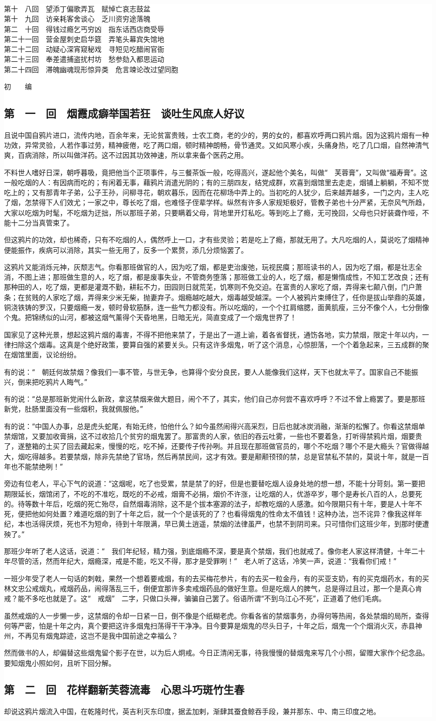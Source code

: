 第十　八回　望添丁偏歌弄瓦　赋悼亡哀志鼓盆  
第十　九回　访亲耗客舍谈心　乏川资穷途落魄  
第二　十回　得钱过瘾乞丐穷凶　指东话西店商受辱  
第二十一回　营金屋刺史启华筵　弄笔头幕宾失馆地  
第二十二回　动疑心深宵窥秘戏　寻短见吃醋闹官衙  
第二十三回　奉差遣捕盗扰村坊　愁参劾入都思运动  
第二十四回　滞魄幽魂现形惊异类　危言竦论改过望同胞  

初　　编  

## 第　一　回　烟霞成癖举国若狂　谈吐生风庶人好议  

且说中国自鸦片进口，流传内地，百余年来，无论贫富贵贱，士农工商，老的少的，男的女的，都喜欢呼两口鸦片烟。因为这鸦片烟有一种功效，异常灵验，人若作事过劳，精神疲倦，吃了两口烟，顿时精神朗畅，骨节通灵。又如风寒小疾，头痛身热，吃了几口烟，自然神清气爽，百病消除，所以叫做洋药。这不过因其功效神速，所以拿来备个医药之用。  

不料世人嗜好日深，朝呼暮吸，竟把他当个正项事件，与三餐茶饭一般，吃得高兴，遂起他个美名，叫做“　芙蓉膏”，又叫做“福寿膏”。这一般吃烟的人：有因病而吃的；有闲着无事，藉鸦片消遣光阴的；有的三朋四友，结党成群，欢喜到烟馆里去走走，烟铺上躺躺，不知不觉吃上的；又有那青年子弟，公子王孙，问柳寻花，朝欢暮乐，因而在花柳场中弄上的。当初吃的人犹少，后来越弄越多，一门之内，主人吃了烟，怎禁得下人们效尤；一家之中，尊长吃了烟，也难怪子侄辈学样。纵然有许多人家规矩极好，管教子弟也十分严紧，无奈风气所趋，大家以吃烟为时髦，不吃烟为迂拙，所以那班子弟，只要瞒着父母，背地里开灯私吃。等到吃上了瘾，无可挽回，父母也只好装聋作哑，不能十二分当真管束了。  

但这鸦片的功效，却也稀奇，只有不吃烟的人，偶然呼上一口，才有些灵验；若是吃上了瘾，那就无用了。大凡吃烟的人，莫说吃了烟精神便能振作，疾病可以消除，其实一些无用了，反多一个累赘，添几分烦恼罢了。  

这鸦片又能消烁元神，灰颓志气。你看那班做官的人，因为吃了烟，都是吏治废弛，玩视民瘼；那班读书的人，因为吃了烟，都是壮志全消，不图上进；那班做生意的人，吃了烟，都是废事失业，不管商务堕落；那班做工业的人，吃了烟，都是懒惰成性，不知工艺改良；还有那种田的人，吃了烟，更都是灌溉不勤，耕耘不力，田园则日就荒芜，饥寒则不免交迫。在富贵的人家吃了烟，弄得来七颠八倒，门户萧条；在贫贱的人家吃了烟，弄得来少米无柴，抛妻弃子。烟瘾越吃越大，烟毒越受越深。一个人被鸦片束缚住了，任你是拔山举鼎的英雄，铜浇铁铸的罗汉，只要烟瘾一发，顿时骨软筋酥，连一些气力都没有。所以吃烟的，一个个扛肩缩腮，面黄肌瘦，三分不像个人，七分倒像个鬼。把锦绣似的山河，都被这烟气薰得个天昏地黑，日暗无光，简直变成了一个烟鬼世界了！  

国家见了这种光景，想起这鸦片烟的毒害，不得不把他来禁了，于是出了一道上谕，着各省督抚，通饬各地，实力禁烟，限定十年以内，一律扫除这个烟毒。这真是个绝好政策，要算自强的紧要关头。只有这许多烟鬼，听了这个消息，心惊胆落，一个个着急起来，三五成群的聚在烟馆里面，议论纷纷。  

有的说：“　朝廷何故禁烟？像我们一事不管，与世无争，也算得个安分良民，要人人能像我们这样，天下也就太平了。国家自己不能振兴，倒来把吃鸦片人晦气。”  

有的说：“总是那班新党闹什么新政，拿这禁烟来做大题目，闹个不了，其实，他们自己亦何尝不喜欢呼呼？不过不曾上瘾罢了。要是那班新党，肚肠里面没有一些烟积，我就佩服他。”  

有的说：“中国人办事，总是虎头蛇尾，有始无终，怕他什么？如今虽然闹得兴高采烈，日后也就冰炭消融，渐渐的松懈了。你看这禁烟单禁烟馆，又要加收膏捐，这不过收拾几个贫穷的烟鬼罢了。那富贵的人家，依旧的吞云吐雾，一些也不要着急，打听得禁鸦片烟，烟要贵了，遂整箱的土买了回去藏起来，慢慢的吃，吃不掉，还要传子传孙咧。并且现在那班做官员的，哪个不吃烟？哪个不是大瘾头？官做得越大，烟吃得越多。若要禁烟，除非先禁绝了官场，然后再禁民间，这才有效。要是颟颟顸顸的禁，总是官禁私不禁的，莫说十年，就是一百年也不能禁绝咧！”  

旁边有位老人，平心下气的说道：“这烟呢，吃了也受累，禁是禁了的好，但是也要替吃烟人设身处地的想一想，不能十分苛刻。第一要把期限延长，烟馆闭了，不吃的不准吃，既吃的不必戒，烟膏不必捐，烟价不许涨，让吃烟的人，优游卒岁，哪个是寿长八百的人，总要死的。待等数十年后，吃烟的死亡殆尽，自然烟毒消除，这不是个拔本塞源的法子，却教吃烟的人感激。如今限期只有十年，要是人十年不死，便把他如何处置？难道吃烟的到了十年之后，就一个个是该死的了？也看得烟鬼的性命太不值钱！这种办法，岂不诧异？像我这样年纪，本也活得厌烦，死也不为短命，待到十年限满，早已黄土逍遥，禁烟的法律虽严，也禁不到阴司来。只可惜你们这班少年，到那时便遭殃了。”  

那班少年听了老人这话，说道：“　我们年纪轻，精力强，到底烟瘾不深，要是真个禁烟，我们也就戒了。像你老人家这样清健，十年二十年尽管的活，然而年纪大，烟瘾深，戒是不能，吃又不得，那才是受罪咧！”　老人听了这话，冷笑一声，说道：“我看你们戒！”  

一班少年受了老人一句话的刺戟，果然一个想着要戒烟，有的去买梅花参片，有的去买一粒金丹，有的买亚支奶，有的买克烟药水，有的买林文忠公戒烟丸，戒烟药品，闹得落乱三千，倒便宜那许多卖戒烟药品的做好生意。但是吃烟人的脾气，总是得过且过，那一个是真心肯戒？能不多吃也就是了。这“　戒烟”　二字，只做口头禅，骗骗自己罢了。俗语所谓“不到乌江心不死”，正道着了他们毛病。  

虽然戒烟的人一步懒一步，这禁烟的令却一日紧一日，倒不像是个纸糊老虎。你看各省的禁烟事务，办得何等热闹，各处禁烟的局所，查得何等严密，怕是十年之内，真个要把这许多烟鬼扫荡得干干净净。目今要算是烟鬼的尽头日子，十年之后，烟鬼一个个烟消火灭，赤县神州，不再见有烟鬼踪迹，这岂不是我中国前途之幸福么？  

然而做书的人，却偏替这些烟鬼留个影子在世，以为后人炯戒。今日正清闲无事，待我慢慢的替烟鬼来写几个小照，留赠大家作个纪念品。要知烟鬼小照如何，且听下回分解。  

## 第　二　回　花样翻新芙蓉流毒　心思斗巧斑竹生春  

却说这鸦片烟流入中国，在乾隆时代，英吉利灭东印度，据孟加剌，渐肆其蚕食鲸吞手段，兼并那东、中、南三印度之地。  

